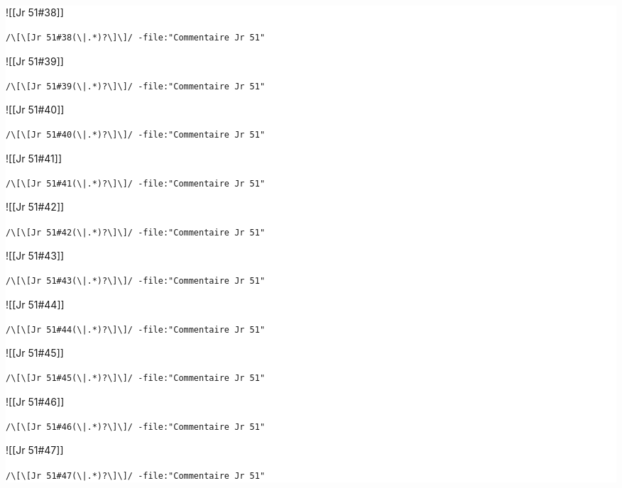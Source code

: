 ![[Jr 51#38]]

```query
/\[\[Jr 51#38(\|.*)?\]\]/ -file:"Commentaire Jr 51"
```

![[Jr 51#39]]

```query
/\[\[Jr 51#39(\|.*)?\]\]/ -file:"Commentaire Jr 51"
```

![[Jr 51#40]]

```query
/\[\[Jr 51#40(\|.*)?\]\]/ -file:"Commentaire Jr 51"
```

![[Jr 51#41]]

```query
/\[\[Jr 51#41(\|.*)?\]\]/ -file:"Commentaire Jr 51"
```

![[Jr 51#42]]

```query
/\[\[Jr 51#42(\|.*)?\]\]/ -file:"Commentaire Jr 51"
```

![[Jr 51#43]]

```query
/\[\[Jr 51#43(\|.*)?\]\]/ -file:"Commentaire Jr 51"
```

![[Jr 51#44]]

```query
/\[\[Jr 51#44(\|.*)?\]\]/ -file:"Commentaire Jr 51"
```

![[Jr 51#45]]

```query
/\[\[Jr 51#45(\|.*)?\]\]/ -file:"Commentaire Jr 51"
```

![[Jr 51#46]]

```query
/\[\[Jr 51#46(\|.*)?\]\]/ -file:"Commentaire Jr 51"
```

![[Jr 51#47]]

```query
/\[\[Jr 51#47(\|.*)?\]\]/ -file:"Commentaire Jr 51"
```
